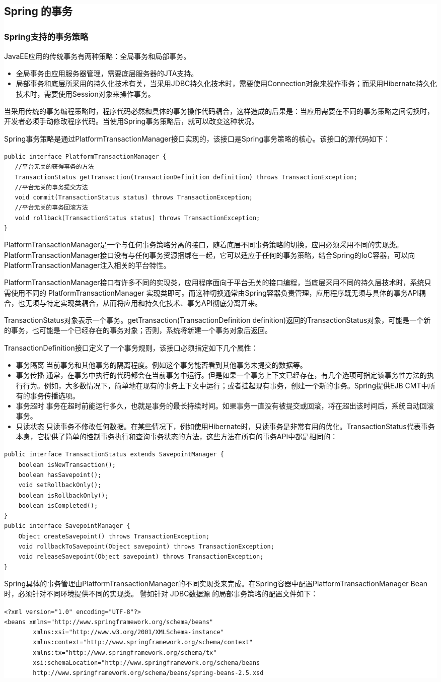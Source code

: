 ## Spring 的事务

### Spring支持的事务策略

JavaEE应用的传统事务有两种策略：全局事务和局部事务。

* 全局事务由应用服务器管理，需要底层服务器的JTA支持。
* 局部事务和底层所采用的持久化技术有关，当采用JDBC持久化技术时，需要使用Connection对象来操作事务；而采用Hibernate持久化技术时，需要使用Session对象来操作事务。

当采用传统的事务编程策略时，程序代码必然和具体的事务操作代码耦合，这样造成的后果是：当应用需要在不同的事务策略之间切换时，开发者必须手动修改程序代码。当使用Spring事务策略后，就可以改变这种状况。

Spring事务策略是通过PlatformTransactionManager接口实现的，该接口是Spring事务策略的核心。该接口的源代码如下：

```
public interface PlatformTransactionManager {  
   //平台无关的获得事务的方法  
   TransactionStatus getTransaction(TransactionDefinition definition) throws TransactionException;  
   //平台无关的事务提交方法  
   void commit(TransactionStatus status) throws TransactionException;  
   //平台无关的事务回滚方法  
   void rollback(TransactionStatus status) throws TransactionException;  
}  
```
PlatformTransactionManager是一个与任何事务策略分离的接口，随着底层不同事务策略的切换，应用必须采用不同的实现类。PlatformTransactionManager接口没有与任何事务资源捆绑在一起，它可以适应于任何的事务策略，结合Spring的IoC容器，可以向PlatformTransactionManager注入相关的平台特性。

PlatformTransactionManager接口有许多不同的实现类，应用程序面向于平台无关的接口编程，当底层采用不同的持久层技术时，系统只需使用不同的 PlatformTransactionManager 实现类即可。而这种切换通常由Spring容器负责管理，应用程序既无须与具体的事务API耦合，也无须与特定实现类耦合，从而将应用和持久化技术、事务API彻底分离开来。

TransactionStatus对象表示一个事务。getTransaction(TransactionDefinition definition)返回的TransactionStatus对象，可能是一个新的事务，也可能是一个已经存在的事务对象；否则，系统将新建一个事务对象后返回。

TransactionDefinition接口定义了一个事务规则，该接口必须指定如下几个属性：

* 事务隔离	当前事务和其他事务的隔离程度。例如这个事务能否看到其他事务未提交的数据等。
* 事务传播	通常，在事务中执行的代码都会在当前事务中运行。但是如果一个事务上下文已经存在，有几个选项可指定该事务性方法的执行行为。例如，大多数情况下，简单地在现有的事务上下文中运行；或者挂起现有事务，创建一个新的事务。Spring提供EJB CMT中所有的事务传播选项。
* 事务超时	事务在超时前能运行多久，也就是事务的最长持续时间。如果事务一直没有被提交或回滚，将在超出该时间后，系统自动回滚事务。
* 只读状态	只读事务不修改任何数据。在某些情况下，例如使用Hibernate时，只读事务是非常有用的优化。TransactionStatus代表事务本身，它提供了简单的控制事务执行和查询事务状态的方法，这些方法在所有的事务API中都是相同的：

```
public interface TransactionStatus extends SavepointManager {  
    boolean isNewTransaction();  
    boolean hasSavepoint();  
    void setRollbackOnly();  
    boolean isRollbackOnly();  
    boolean isCompleted();  
}  
public interface SavepointManager {  
    Object createSavepoint() throws TransactionException;  
    void rollbackToSavepoint(Object savepoint) throws TransactionException;  
    void releaseSavepoint(Object savepoint) throws TransactionException;  
}  
```
Spring具体的事务管理由PlatformTransactionManager的不同实现类来完成。在Spring容器中配置PlatformTransactionManager Bean时，必须针对不同环境提供不同的实现类。
譬如针对 JDBC数据源 的局部事务策略的配置文件如下：
```
<?xml version="1.0" encoding="UTF-8"?>  
<beans xmlns="http://www.springframework.org/schema/beans"  
        xmlns:xsi="http://www.w3.org/2001/XMLSchema-instance"  
        xmlns:context="http://www.springframework.org/schema/context"  
        xmlns:tx="http://www.springframework.org/schema/tx"  
        xsi:schemaLocation="http://www.springframework.org/schema/beans   
        http://www.springframework.org/schema/beans/spring-beans-2.5.xsd  
```
